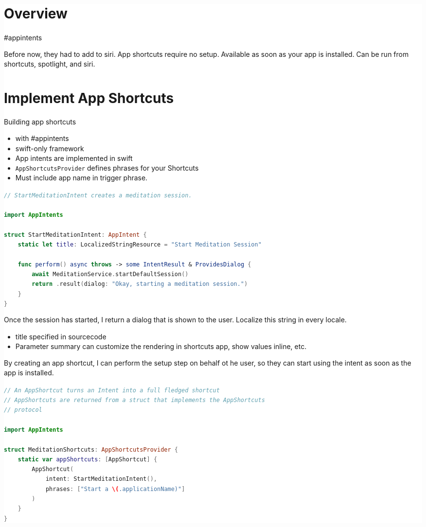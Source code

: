 # Overview
#appintents 

Before now, they had to add to siri.  App shortcuts require no setup.
Available as soon as your app is installed.
Can be run from shortcuts, spotlight, and siri.

# Implement App Shortcuts
Building app shortcuts
* with #appintents 
* swift-only framework
* App intents are implemented in swift
* `AppShortcutsProvider` defines phrases for your Shortcuts
* Must include app name in trigger phrase.
```swift
// StartMeditationIntent creates a meditation session.

import AppIntents

struct StartMeditationIntent: AppIntent {
    static let title: LocalizedStringResource = "Start Meditation Session"

    func perform() async throws -> some IntentResult & ProvidesDialog {
        await MeditationService.startDefaultSession()
        return .result(dialog: "Okay, starting a meditation session.")
    }
}
```

Once the session has started, I return a dialog that is shown to the user.  Localize this string in every locale.

* title specified in sourcecode
* Parameter summary can customize the rendering in shortcuts app, show values inline, etc.

By creating an app shortcut, I can perform the setup step on behalf ot he user, so they can start using the intent as soon as the app is installed.

```swift
// An AppShortcut turns an Intent into a full fledged shortcut
// AppShortcuts are returned from a struct that implements the AppShortcuts
// protocol

import AppIntents

struct MeditationShortcuts: AppShortcutsProvider {
    static var appShortcuts: [AppShortcut] {
        AppShortcut(
            intent: StartMeditationIntent(),
            phrases: ["Start a \(.applicationName)"]
        )
    }
}
```
